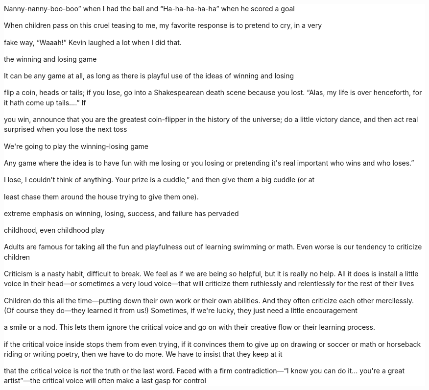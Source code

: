 Nanny-nanny-boo-boo” when I had the ball and “Ha-ha-ha-ha-ha” when he
scored a goal

When children pass on this cruel teasing to me, my favorite response
is to pretend to cry, in a very

fake way, “Waaah!” Kevin laughed a lot when I did that.

the winning and losing game

It can be any game at all, as long as there is playful use of the
ideas of winning and losing

flip a coin, heads or tails; if you lose, go into a Shakespearean
death scene because you lost. “Alas, my life is over henceforth, for
it hath come up tails….” If

you win, announce that you are the greatest coin-flipper in the
history of the universe; do a little victory dance, and then act real
surprised when you lose the next toss

We\'re going to play the winning-losing game

Any game where the idea is to have fun with me losing or you losing or
pretending it\'s real important who wins and who loses.”

I lose, I couldn\'t think of anything. Your prize is a cuddle,” and
then give them a big cuddle (or at

least chase them around the house trying to give them one).

extreme emphasis on winning, losing, success, and failure has pervaded

childhood, even childhood play

Adults are famous for taking all the fun and playfulness out of
learning swimming or math. Even worse is our tendency to criticize
children

Criticism is a nasty habit, difficult to break. We feel as if we are
being so helpful, but it is really no help. All it does is install a
little voice in their head—or sometimes a very loud voice—that will
criticize them ruthlessly and relentlessly for the rest of their lives

Children do this all the time—putting down their own work or their own
abilities. And they often criticize each other mercilessly. (Of course
they do—they learned it from us!) Sometimes, if we\'re lucky, they
just need a little encouragement

a smile or a nod. This lets them ignore the critical voice and go on
with their creative flow or their learning process.

if the critical voice inside stops them from even trying, if it
convinces them to give up on drawing or soccer or math or horseback
riding or writing poetry, then we have to do more. We have to insist
that they keep at it

that the critical voice is *not* the truth or the last word. Faced
with a firm contradiction—“I know you can do it… you\'re a great
artist”—the critical voice will often make a last gasp for control
